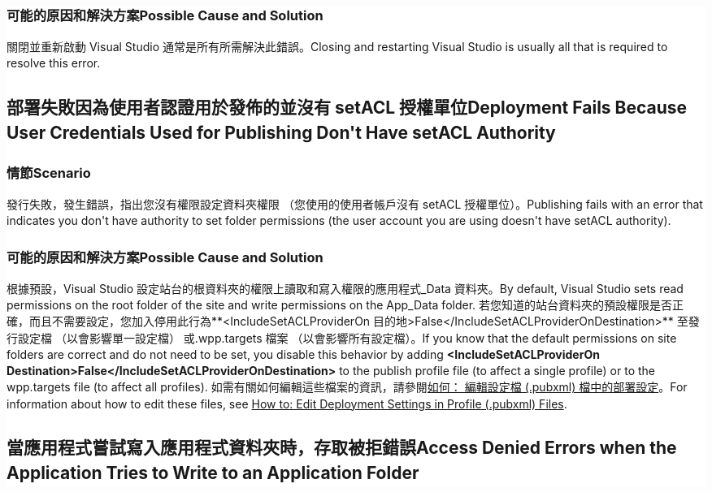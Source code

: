 ### <a name="possible-cause-and-solution"></a><span data-ttu-id="7c7dd-271">可能的原因和解決方案</span><span class="sxs-lookup"><span data-stu-id="7c7dd-271">Possible Cause and Solution</span></span>

<span data-ttu-id="7c7dd-272">關閉並重新啟動 Visual Studio 通常是所有所需解決此錯誤。</span><span class="sxs-lookup"><span data-stu-id="7c7dd-272">Closing and restarting Visual Studio is usually all that is required to resolve this error.</span></span>

## <a name="deployment-fails-because-user-credentials-used-for-publishing-dont-have-setacl-authority"></a><span data-ttu-id="7c7dd-273">部署失敗因為使用者認證用於發佈的並沒有 setACL 授權單位</span><span class="sxs-lookup"><span data-stu-id="7c7dd-273">Deployment Fails Because User Credentials Used for Publishing Don't Have setACL Authority</span></span>

### <a name="scenario"></a><span data-ttu-id="7c7dd-274">情節</span><span class="sxs-lookup"><span data-stu-id="7c7dd-274">Scenario</span></span>

<span data-ttu-id="7c7dd-275">發行失敗，發生錯誤，指出您沒有權限設定資料夾權限 （您使用的使用者帳戶沒有 setACL 授權單位）。</span><span class="sxs-lookup"><span data-stu-id="7c7dd-275">Publishing fails with an error that indicates you don't have authority to set folder permissions (the user account you are using doesn't have setACL authority).</span></span>

### <a name="possible-cause-and-solution"></a><span data-ttu-id="7c7dd-276">可能的原因和解決方案</span><span class="sxs-lookup"><span data-stu-id="7c7dd-276">Possible Cause and Solution</span></span>

<span data-ttu-id="7c7dd-277">根據預設，Visual Studio 設定站台的根資料夾的權限上讀取和寫入權限的應用程式\_Data 資料夾。</span><span class="sxs-lookup"><span data-stu-id="7c7dd-277">By default, Visual Studio sets read permissions on the root folder of the site and write permissions on the App\_Data folder.</span></span> <span data-ttu-id="7c7dd-278">若您知道的站台資料夾的預設權限是否正確，而且不需要設定，您加入停用此行為**&lt;IncludeSetACLProviderOn 目的地&gt;False&lt;/IncludeSetACLProviderOnDestination&gt;** 至發行設定檔 （以會影響單一設定檔） 或.wpp.targets 檔案 （以會影響所有設定檔）。</span><span class="sxs-lookup"><span data-stu-id="7c7dd-278">If you know that the default permissions on site folders are correct and do not need to be set, you disable this behavior by adding **&lt;IncludeSetACLProviderOn Destination&gt;False&lt;/IncludeSetACLProviderOnDestination&gt;** to the publish profile file (to affect a single profile) or to the wpp.targets file (to affect all profiles).</span></span> <span data-ttu-id="7c7dd-279">如需有關如何編輯這些檔案的資訊，請參閱[如何： 編輯設定檔 (.pubxml) 檔中的部署設定](https://msdn.microsoft.com/library/ff398069.aspx)。</span><span class="sxs-lookup"><span data-stu-id="7c7dd-279">For information about how to edit these files, see [How to: Edit Deployment Settings in Profile (.pubxml) Files](https://msdn.microsoft.com/library/ff398069.aspx).</span></span> 

## <a name="access-denied-errors-when-the-application-tries-to-write-to-an-application-folder"></a><span data-ttu-id="7c7dd-280">當應用程式嘗試寫入應用程式資料夾時，存取被拒錯誤</span><span class="sxs-lookup"><span data-stu-id="7c7dd-280">Access Denied Errors when the Application Tries to Write to an Application Folder</span></span>
